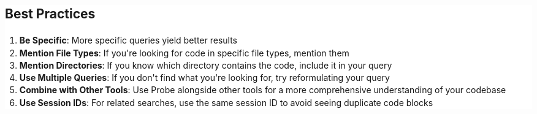 ## Best Practices

1. **Be Specific**: More specific queries yield better results
2. **Mention File Types**: If you're looking for code in specific file types, mention them
3. **Mention Directories**: If you know which directory contains the code, include it in your query
4. **Use Multiple Queries**: If you don't find what you're looking for, try reformulating your query
5. **Combine with Other Tools**: Use Probe alongside other tools for a more comprehensive understanding of your codebase
6. **Use Session IDs**: For related searches, use the same session ID to avoid seeing duplicate code blocks